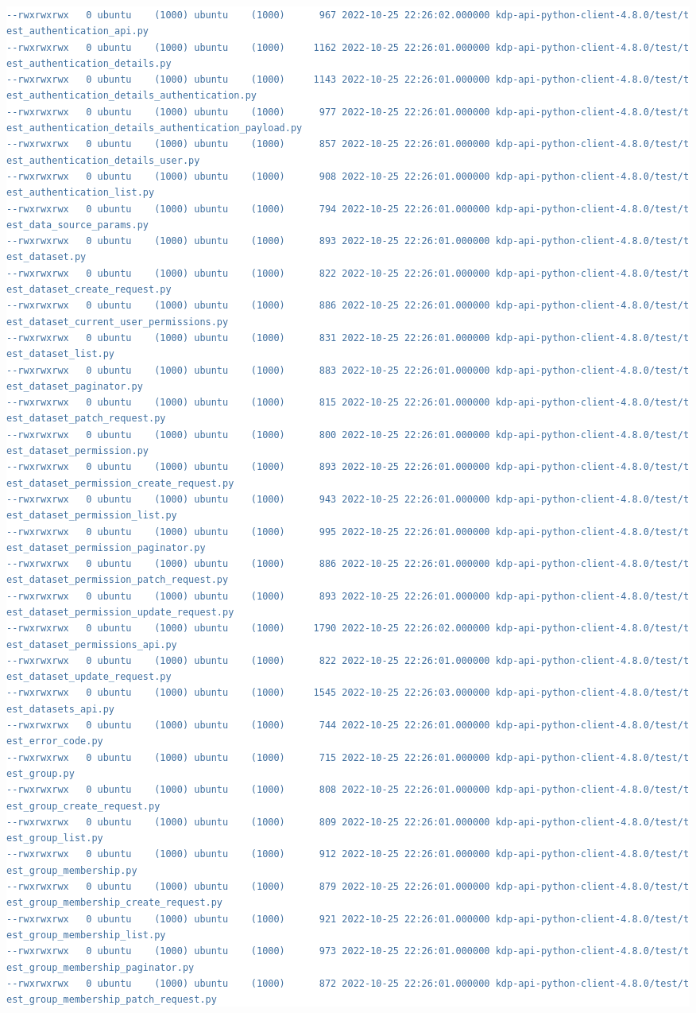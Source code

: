 ```diff
--rwxrwxrwx   0 ubuntu    (1000) ubuntu    (1000)      967 2022-10-25 22:26:02.000000 kdp-api-python-client-4.8.0/test/test_authentication_api.py
--rwxrwxrwx   0 ubuntu    (1000) ubuntu    (1000)     1162 2022-10-25 22:26:01.000000 kdp-api-python-client-4.8.0/test/test_authentication_details.py
--rwxrwxrwx   0 ubuntu    (1000) ubuntu    (1000)     1143 2022-10-25 22:26:01.000000 kdp-api-python-client-4.8.0/test/test_authentication_details_authentication.py
--rwxrwxrwx   0 ubuntu    (1000) ubuntu    (1000)      977 2022-10-25 22:26:01.000000 kdp-api-python-client-4.8.0/test/test_authentication_details_authentication_payload.py
--rwxrwxrwx   0 ubuntu    (1000) ubuntu    (1000)      857 2022-10-25 22:26:01.000000 kdp-api-python-client-4.8.0/test/test_authentication_details_user.py
--rwxrwxrwx   0 ubuntu    (1000) ubuntu    (1000)      908 2022-10-25 22:26:01.000000 kdp-api-python-client-4.8.0/test/test_authentication_list.py
--rwxrwxrwx   0 ubuntu    (1000) ubuntu    (1000)      794 2022-10-25 22:26:01.000000 kdp-api-python-client-4.8.0/test/test_data_source_params.py
--rwxrwxrwx   0 ubuntu    (1000) ubuntu    (1000)      893 2022-10-25 22:26:01.000000 kdp-api-python-client-4.8.0/test/test_dataset.py
--rwxrwxrwx   0 ubuntu    (1000) ubuntu    (1000)      822 2022-10-25 22:26:01.000000 kdp-api-python-client-4.8.0/test/test_dataset_create_request.py
--rwxrwxrwx   0 ubuntu    (1000) ubuntu    (1000)      886 2022-10-25 22:26:01.000000 kdp-api-python-client-4.8.0/test/test_dataset_current_user_permissions.py
--rwxrwxrwx   0 ubuntu    (1000) ubuntu    (1000)      831 2022-10-25 22:26:01.000000 kdp-api-python-client-4.8.0/test/test_dataset_list.py
--rwxrwxrwx   0 ubuntu    (1000) ubuntu    (1000)      883 2022-10-25 22:26:01.000000 kdp-api-python-client-4.8.0/test/test_dataset_paginator.py
--rwxrwxrwx   0 ubuntu    (1000) ubuntu    (1000)      815 2022-10-25 22:26:01.000000 kdp-api-python-client-4.8.0/test/test_dataset_patch_request.py
--rwxrwxrwx   0 ubuntu    (1000) ubuntu    (1000)      800 2022-10-25 22:26:01.000000 kdp-api-python-client-4.8.0/test/test_dataset_permission.py
--rwxrwxrwx   0 ubuntu    (1000) ubuntu    (1000)      893 2022-10-25 22:26:01.000000 kdp-api-python-client-4.8.0/test/test_dataset_permission_create_request.py
--rwxrwxrwx   0 ubuntu    (1000) ubuntu    (1000)      943 2022-10-25 22:26:01.000000 kdp-api-python-client-4.8.0/test/test_dataset_permission_list.py
--rwxrwxrwx   0 ubuntu    (1000) ubuntu    (1000)      995 2022-10-25 22:26:01.000000 kdp-api-python-client-4.8.0/test/test_dataset_permission_paginator.py
--rwxrwxrwx   0 ubuntu    (1000) ubuntu    (1000)      886 2022-10-25 22:26:01.000000 kdp-api-python-client-4.8.0/test/test_dataset_permission_patch_request.py
--rwxrwxrwx   0 ubuntu    (1000) ubuntu    (1000)      893 2022-10-25 22:26:01.000000 kdp-api-python-client-4.8.0/test/test_dataset_permission_update_request.py
--rwxrwxrwx   0 ubuntu    (1000) ubuntu    (1000)     1790 2022-10-25 22:26:02.000000 kdp-api-python-client-4.8.0/test/test_dataset_permissions_api.py
--rwxrwxrwx   0 ubuntu    (1000) ubuntu    (1000)      822 2022-10-25 22:26:01.000000 kdp-api-python-client-4.8.0/test/test_dataset_update_request.py
--rwxrwxrwx   0 ubuntu    (1000) ubuntu    (1000)     1545 2022-10-25 22:26:03.000000 kdp-api-python-client-4.8.0/test/test_datasets_api.py
--rwxrwxrwx   0 ubuntu    (1000) ubuntu    (1000)      744 2022-10-25 22:26:01.000000 kdp-api-python-client-4.8.0/test/test_error_code.py
--rwxrwxrwx   0 ubuntu    (1000) ubuntu    (1000)      715 2022-10-25 22:26:01.000000 kdp-api-python-client-4.8.0/test/test_group.py
--rwxrwxrwx   0 ubuntu    (1000) ubuntu    (1000)      808 2022-10-25 22:26:01.000000 kdp-api-python-client-4.8.0/test/test_group_create_request.py
--rwxrwxrwx   0 ubuntu    (1000) ubuntu    (1000)      809 2022-10-25 22:26:01.000000 kdp-api-python-client-4.8.0/test/test_group_list.py
--rwxrwxrwx   0 ubuntu    (1000) ubuntu    (1000)      912 2022-10-25 22:26:01.000000 kdp-api-python-client-4.8.0/test/test_group_membership.py
--rwxrwxrwx   0 ubuntu    (1000) ubuntu    (1000)      879 2022-10-25 22:26:01.000000 kdp-api-python-client-4.8.0/test/test_group_membership_create_request.py
--rwxrwxrwx   0 ubuntu    (1000) ubuntu    (1000)      921 2022-10-25 22:26:01.000000 kdp-api-python-client-4.8.0/test/test_group_membership_list.py
--rwxrwxrwx   0 ubuntu    (1000) ubuntu    (1000)      973 2022-10-25 22:26:01.000000 kdp-api-python-client-4.8.0/test/test_group_membership_paginator.py
--rwxrwxrwx   0 ubuntu    (1000) ubuntu    (1000)      872 2022-10-25 22:26:01.000000 kdp-api-python-client-4.8.0/test/test_group_membership_patch_request.py
```